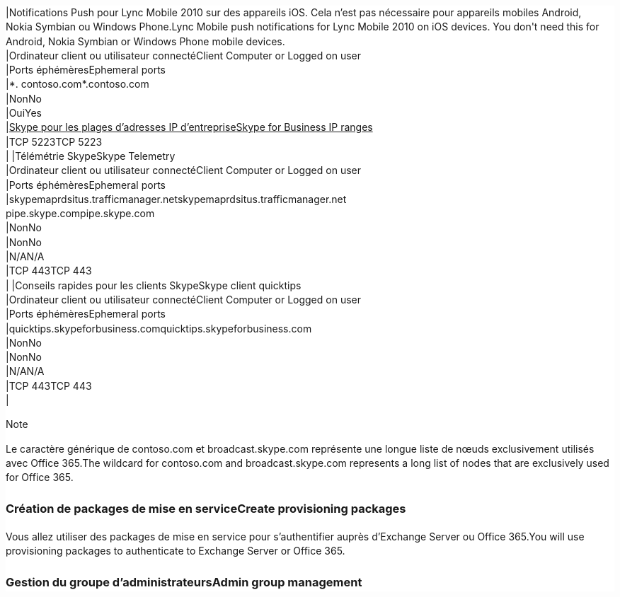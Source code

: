 |<span data-ttu-id="e19c7-p111">Notifications Push pour Lync Mobile 2010 sur des appareils iOS. Cela n’est pas nécessaire pour appareils mobiles Android, Nokia Symbian ou Windows Phone.</span><span class="sxs-lookup"><span data-stu-id="e19c7-p111">Lync Mobile push notifications for Lync Mobile 2010 on iOS devices. You don't need this for Android, Nokia Symbian or Windows Phone mobile devices.</span></span>  <br/> |<span data-ttu-id="e19c7-223">Ordinateur client ou utilisateur connecté</span><span class="sxs-lookup"><span data-stu-id="e19c7-223">Client Computer or Logged on user</span></span>  <br/> |<span data-ttu-id="e19c7-224">Ports éphémères</span><span class="sxs-lookup"><span data-stu-id="e19c7-224">Ephemeral ports</span></span>  <br/> |<span data-ttu-id="e19c7-225">\*. contoso.com</span><span class="sxs-lookup"><span data-stu-id="e19c7-225">\*.contoso.com</span></span>  <br/> |<span data-ttu-id="e19c7-226">Non</span><span class="sxs-lookup"><span data-stu-id="e19c7-226">No</span></span>  <br/> |<span data-ttu-id="e19c7-227">Oui</span><span class="sxs-lookup"><span data-stu-id="e19c7-227">Yes</span></span>  <br/> |[<span data-ttu-id="e19c7-228">Skype pour les plages d’adresses IP d’entreprise</span><span class="sxs-lookup"><span data-stu-id="e19c7-228">Skype for Business IP ranges</span></span>](https://support.office.com/en-us/article/Office-365-URLs-and-IP-address-ranges-8548a211-3fe7-47cb-abb1-355ea5aa88a2?ui=en-US&amp;rs=en-US&amp;ad=US#BKMK_SfB_IP) <br/> |<span data-ttu-id="e19c7-229">TCP 5223</span><span class="sxs-lookup"><span data-stu-id="e19c7-229">TCP 5223</span></span>  <br/> |
|<span data-ttu-id="e19c7-230">Télémétrie Skype</span><span class="sxs-lookup"><span data-stu-id="e19c7-230">Skype Telemetry</span></span>  <br/> |<span data-ttu-id="e19c7-231">Ordinateur client ou utilisateur connecté</span><span class="sxs-lookup"><span data-stu-id="e19c7-231">Client Computer or Logged on user</span></span>  <br/> |<span data-ttu-id="e19c7-232">Ports éphémères</span><span class="sxs-lookup"><span data-stu-id="e19c7-232">Ephemeral ports</span></span>  <br/> |<span data-ttu-id="e19c7-233">skypemaprdsitus.trafficmanager.net</span><span class="sxs-lookup"><span data-stu-id="e19c7-233">skypemaprdsitus.trafficmanager.net</span></span>  <br/> <span data-ttu-id="e19c7-234">pipe.skype.com</span><span class="sxs-lookup"><span data-stu-id="e19c7-234">pipe.skype.com</span></span>  <br/> |<span data-ttu-id="e19c7-235">Non</span><span class="sxs-lookup"><span data-stu-id="e19c7-235">No</span></span>  <br/> |<span data-ttu-id="e19c7-236">Non</span><span class="sxs-lookup"><span data-stu-id="e19c7-236">No</span></span>  <br/> |<span data-ttu-id="e19c7-237">N/A</span><span class="sxs-lookup"><span data-stu-id="e19c7-237">N/A</span></span>  <br/> |<span data-ttu-id="e19c7-238">TCP 443</span><span class="sxs-lookup"><span data-stu-id="e19c7-238">TCP 443</span></span>  <br/> |
|<span data-ttu-id="e19c7-239">Conseils rapides pour les clients Skype</span><span class="sxs-lookup"><span data-stu-id="e19c7-239">Skype client quicktips</span></span>  <br/> |<span data-ttu-id="e19c7-240">Ordinateur client ou utilisateur connecté</span><span class="sxs-lookup"><span data-stu-id="e19c7-240">Client Computer or Logged on user</span></span>  <br/> |<span data-ttu-id="e19c7-241">Ports éphémères</span><span class="sxs-lookup"><span data-stu-id="e19c7-241">Ephemeral ports</span></span>  <br/> |<span data-ttu-id="e19c7-242">quicktips.skypeforbusiness.com</span><span class="sxs-lookup"><span data-stu-id="e19c7-242">quicktips.skypeforbusiness.com</span></span>  <br/> |<span data-ttu-id="e19c7-243">Non</span><span class="sxs-lookup"><span data-stu-id="e19c7-243">No</span></span>  <br/> |<span data-ttu-id="e19c7-244">Non</span><span class="sxs-lookup"><span data-stu-id="e19c7-244">No</span></span>  <br/> |<span data-ttu-id="e19c7-245">N/A</span><span class="sxs-lookup"><span data-stu-id="e19c7-245">N/A</span></span>  <br/> |<span data-ttu-id="e19c7-246">TCP 443</span><span class="sxs-lookup"><span data-stu-id="e19c7-246">TCP 443</span></span>  <br/> |
   
> [!NOTE]
> <span data-ttu-id="e19c7-247">Le caractère générique de contoso.com et broadcast.skype.com représente une longue liste de nœuds exclusivement utilisés avec Office 365.</span><span class="sxs-lookup"><span data-stu-id="e19c7-247">The wildcard for contoso.com and broadcast.skype.com represents a long list of nodes that are exclusively used for Office 365.</span></span> 
  
### <a name="create-provisioning-packages"></a><span data-ttu-id="e19c7-248">Création de packages de mise en service</span><span class="sxs-lookup"><span data-stu-id="e19c7-248">Create provisioning packages</span></span>

<span data-ttu-id="e19c7-249">Vous allez utiliser des packages de mise en service pour s’authentifier auprès d’Exchange Server ou Office 365.</span><span class="sxs-lookup"><span data-stu-id="e19c7-249">You will use provisioning packages to authenticate to Exchange Server or Office 365.</span></span>
  
### <a name="admin-group-management"></a><span data-ttu-id="e19c7-250">Gestion du groupe d’administrateurs</span><span class="sxs-lookup"><span data-stu-id="e19c7-250">Admin group management</span></span>
